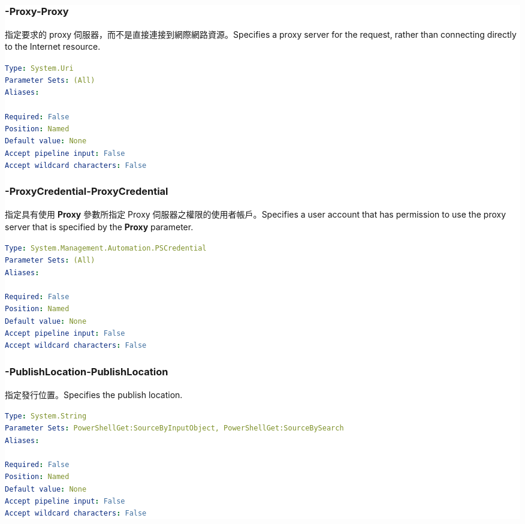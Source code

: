 ### <span data-ttu-id="d2099-146">-Proxy</span><span class="sxs-lookup"><span data-stu-id="d2099-146">-Proxy</span></span>

<span data-ttu-id="d2099-147">指定要求的 proxy 伺服器，而不是直接連接到網際網路資源。</span><span class="sxs-lookup"><span data-stu-id="d2099-147">Specifies a proxy server for the request, rather than connecting directly to the Internet resource.</span></span>

```yaml
Type: System.Uri
Parameter Sets: (All)
Aliases:

Required: False
Position: Named
Default value: None
Accept pipeline input: False
Accept wildcard characters: False
```

### <span data-ttu-id="d2099-148">-ProxyCredential</span><span class="sxs-lookup"><span data-stu-id="d2099-148">-ProxyCredential</span></span>

<span data-ttu-id="d2099-149">指定具有使用 **Proxy** 參數所指定 Proxy 伺服器之權限的使用者帳戶。</span><span class="sxs-lookup"><span data-stu-id="d2099-149">Specifies a user account that has permission to use the proxy server that is specified by the **Proxy** parameter.</span></span>

```yaml
Type: System.Management.Automation.PSCredential
Parameter Sets: (All)
Aliases:

Required: False
Position: Named
Default value: None
Accept pipeline input: False
Accept wildcard characters: False
```

### <span data-ttu-id="d2099-150">-PublishLocation</span><span class="sxs-lookup"><span data-stu-id="d2099-150">-PublishLocation</span></span>

<span data-ttu-id="d2099-151">指定發行位置。</span><span class="sxs-lookup"><span data-stu-id="d2099-151">Specifies the publish location.</span></span>

```yaml
Type: System.String
Parameter Sets: PowerShellGet:SourceByInputObject, PowerShellGet:SourceBySearch
Aliases:

Required: False
Position: Named
Default value: None
Accept pipeline input: False
Accept wildcard characters: False
```
